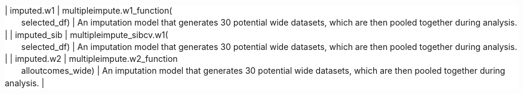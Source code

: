 | imputed.w1                                                                                                                                                                                                                                                                                                                                                                                                                                                                                                                                                                                    | multipleimpute.w1_function(<br>       selected_df)                                                                                                                                                                                                                                                                                                                                                                                                                                                                                                                                                                                                                                                                                                                                                                                                                    | An imputation model that generates 30 potential wide datasets, which are then pooled together during analysis.                                                                                                                                                                                                                 |
| imputed_sib                                                                                                                                                                                                                                                                                                                                                                                                                                                                                                                                                                                   | multipleimpute_sibcv.w1(<br>       selected_df)                                                                                                                                                                                                                                                                                                                                                                                                                                                                                                                                                                                                                                                                                                                                                                                                                       | An imputation model that generates 30 potential wide datasets, which are then pooled together during analysis.                                                                                                                                                                                                                 |
| imputed.w2                                                                                                                                                                                                                                                                                                                                                                                                                                                                                                                                                                                    | multipleimpute.w2_function<br>       alloutcomes_wide)                                                                                                                                                                                                                                                                                                                                                                                                                                                                                                                                                                                                                                                                                                                                                                                                                | An imputation model that generates 30 potential wide datasets, which are then pooled together during analysis.                                                                                                                                                                                                                 |